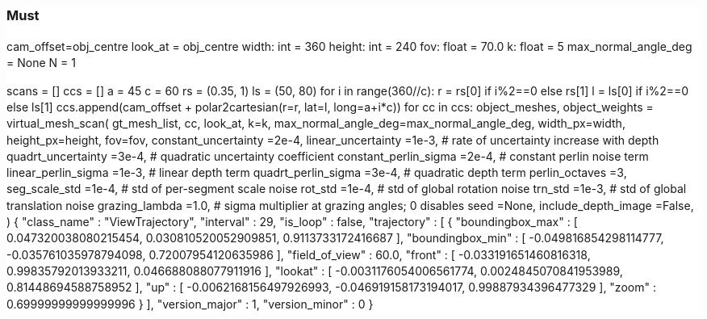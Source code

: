 ### Must
cam_offset=obj_centre
look_at = obj_centre
width: int = 360
height: int = 240
fov: float = 70.0
k: float = 5
max_normal_angle_deg = None
N = 1

scans = []
ccs = []
a = 45
c = 60
rs = (0.35, 1)
ls = (50, 80)
for i in range(360//c):
    r = rs[0] if i%2==0 else rs[1]
    l = ls[0] if i%2==0 else ls[1]
    ccs.append(cam_offset + polar2cartesian(r=r, lat=l, long=a+i*c))
for cc in ccs:
    object_meshes, object_weights = virtual_mesh_scan(
        gt_mesh_list,
        cc,
        look_at,
        k=k,
        max_normal_angle_deg=max_normal_angle_deg,
        width_px=width,
        height_px=height,
        fov=fov,
        constant_uncertainty    =2e-4,
        linear_uncertainty      =1e-3,      # rate of uncertainty increase with depth
        quadrt_uncertainty      =3e-4,      # quadratic uncertainty coefficient
        constant_perlin_sigma   =2e-4,      # constant perlin noise term
        linear_perlin_sigma     =1e-3,      # linear depth term
        quadrt_perlin_sigma     =3e-4,      # quadratic depth term
        perlin_octaves          =3,
        seg_scale_std           =1e-4,      # std of per-segment scale noise
        rot_std                 =1e-4,      # std of global rotation noise
        trn_std                 =1e-3,      # std of global translation noise
        grazing_lambda          =1.0,       # sigma multiplier at grazing angles; 0 disables
        seed                    =None,
        include_depth_image     =False,
    )
{
	"class_name" : "ViewTrajectory",
	"interval" : 29,
	"is_loop" : false,
	"trajectory" : 
	[
		{
			"boundingbox_max" : [ 0.047320038080215454, 0.030810520052909851, 0.9113733172416687 ],
			"boundingbox_min" : [ -0.049816854298114777, -0.035761035978794098, 0.72007954120635986 ],
			"field_of_view" : 60.0,
			"front" : [ -0.033191651460816318, 0.99835792013933211, 0.046688088077911916 ],
			"lookat" : [ -0.0031176054006561774, 0.0024845070841953989, 0.81448694588758952 ],
			"up" : [ -0.0062168156497926993, -0.046919158173194017, 0.99887934396477329 ],
			"zoom" : 0.69999999999999996
		}
	],
	"version_major" : 1,
	"version_minor" : 0
}
